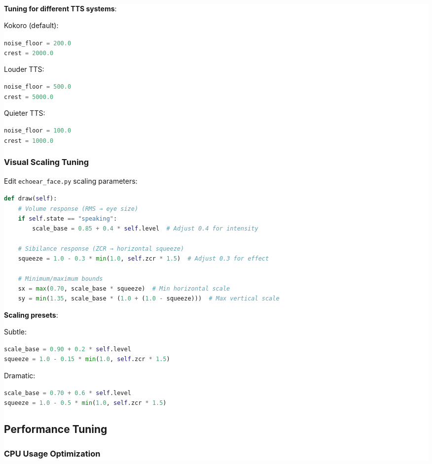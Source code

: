 **Tuning for different TTS systems**:

Kokoro (default):
```python
noise_floor = 200.0
crest = 2000.0
```

Louder TTS:
```python
noise_floor = 500.0
crest = 5000.0
```

Quieter TTS:
```python
noise_floor = 100.0
crest = 1000.0
```

### Visual Scaling Tuning

Edit `echoear_face.py` scaling parameters:

```python
def draw(self):
    # Volume response (RMS → eye size)
    if self.state == "speaking":
        scale_base = 0.85 + 0.4 * self.level  # Adjust 0.4 for intensity

    # Sibilance response (ZCR → horizontal squeeze)
    squeeze = 1.0 - 0.3 * min(1.0, self.zcr * 1.5)  # Adjust 0.3 for effect

    # Minimum/maximum bounds
    sx = max(0.70, scale_base * squeeze)  # Min horizontal scale
    sy = min(1.35, scale_base * (1.0 + (1.0 - squeeze)))  # Max vertical scale
```

**Scaling presets**:

Subtle:
```python
scale_base = 0.90 + 0.2 * self.level
squeeze = 1.0 - 0.15 * min(1.0, self.zcr * 1.5)
```

Dramatic:
```python
scale_base = 0.70 + 0.6 * self.level
squeeze = 1.0 - 0.5 * min(1.0, self.zcr * 1.5)
```

## Performance Tuning

### CPU Usage Optimization
